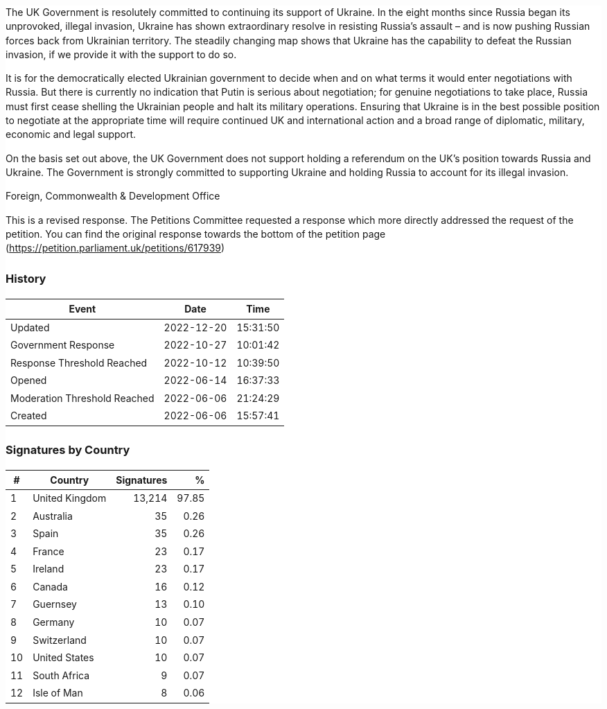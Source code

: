 The UK Government is resolutely committed to continuing its support of Ukraine. In the eight months since Russia began its unprovoked, illegal invasion, Ukraine has shown extraordinary resolve in resisting Russia’s assault – and is now pushing Russian forces back from Ukrainian territory. The steadily changing map shows that Ukraine has the capability to defeat the Russian invasion, if we provide it with the support to do so.

It is for the democratically elected Ukrainian government to decide when and on what terms it would enter negotiations with Russia. But there is currently no indication that Putin is serious about negotiation; for genuine negotiations to take place, Russia must first cease shelling the Ukrainian people and halt its military operations.  Ensuring that Ukraine is in the best possible position to negotiate at the appropriate time will require continued UK and international action and a broad range of diplomatic, military, economic and legal support.

On the basis set out above, the UK Government does not support holding a referendum on the UK’s position towards Russia and Ukraine. The Government is strongly committed to supporting Ukraine and holding Russia to account for its illegal invasion.

Foreign, Commonwealth & Development Office

This is a revised response. The Petitions Committee requested a response which more directly addressed the request of the petition. You can find the original response towards the bottom of the petition page (https://petition.parliament.uk/petitions/617939)

### History

| Event | Date | Time |
| - | - | - |
| Updated | 2022-12-20 | 15:31:50 |
| Government Response | 2022-10-27 | 10:01:42 |
| Response Threshold Reached | 2022-10-12 | 10:39:50 |
| Opened | 2022-06-14 | 16:37:33 |
| Moderation Threshold Reached | 2022-06-06 | 21:24:29 |
| Created | 2022-06-06 | 15:57:41 |

### Signatures by Country

| # | Country | Signatures | % |
| - | - | -: | -: |
| 1 | United Kingdom | 13,214 | 97.85 |
| 2 | Australia | 35 | 0.26 |
| 3 | Spain | 35 | 0.26 |
| 4 | France | 23 | 0.17 |
| 5 | Ireland | 23 | 0.17 |
| 6 | Canada | 16 | 0.12 |
| 7 | Guernsey | 13 | 0.10 |
| 8 | Germany | 10 | 0.07 |
| 9 | Switzerland | 10 | 0.07 |
| 10 | United States | 10 | 0.07 |
| 11 | South Africa | 9 | 0.07 |
| 12 | Isle of Man | 8 | 0.06 |